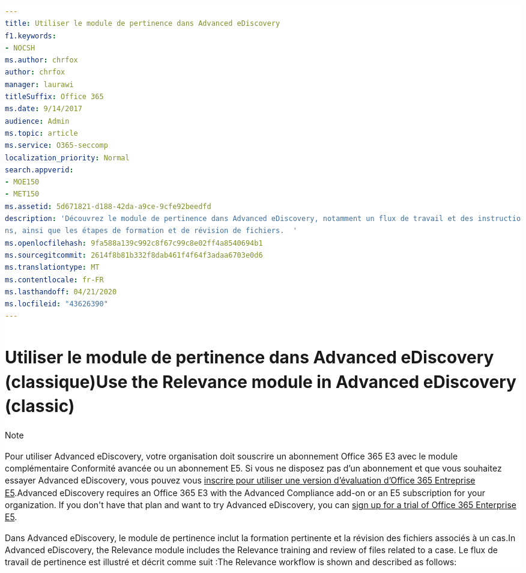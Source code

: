 ```yaml
---
title: Utiliser le module de pertinence dans Advanced eDiscovery
f1.keywords:
- NOCSH
ms.author: chrfox
author: chrfox
manager: laurawi
titleSuffix: Office 365
ms.date: 9/14/2017
audience: Admin
ms.topic: article
ms.service: O365-seccomp
localization_priority: Normal
search.appverid:
- MOE150
- MET150
ms.assetid: 5d671821-d188-42da-a9ce-9cfe92beedfd
description: 'Découvrez le module de pertinence dans Advanced eDiscovery, notamment un flux de travail et des instructions, ainsi que les étapes de formation et de révision de fichiers.  '
ms.openlocfilehash: 9fa588a139c992c8f67c99c8e02ff4a8540694b1
ms.sourcegitcommit: 2614f8b81b332f8dab461f4f64f3adaa6703e0d6
ms.translationtype: MT
ms.contentlocale: fr-FR
ms.lasthandoff: 04/21/2020
ms.locfileid: "43626390"
---
```

# <a name="use-the-relevance-module-in-advanced-ediscovery-classic"></a><span data-ttu-id="c493e-103">Utiliser le module de pertinence dans Advanced eDiscovery (classique)</span><span class="sxs-lookup"><span data-stu-id="c493e-103">Use the Relevance module in Advanced eDiscovery (classic)</span></span>

> [!NOTE]
> <span data-ttu-id="c493e-p101">Pour utiliser Advanced eDiscovery, votre organisation doit souscrire un abonnement Office 365 E3 avec le module complémentaire Conformité avancée ou un abonnement E5. Si vous ne disposez pas d’un abonnement et que vous souhaitez essayer Advanced eDiscovery, vous pouvez vous [inscrire pour utiliser une version d’évaluation d’Office 365 Entreprise E5](https://go.microsoft.com/fwlink/p/?LinkID=698279).</span><span class="sxs-lookup"><span data-stu-id="c493e-p101">Advanced eDiscovery requires an Office 365 E3 with the Advanced Compliance add-on or an E5 subscription for your organization. If you don't have that plan and want to try Advanced eDiscovery, you can [sign up for a trial of Office 365 Enterprise E5](https://go.microsoft.com/fwlink/p/?LinkID=698279).</span></span> 
  
<span data-ttu-id="c493e-106">Dans Advanced eDiscovery, le module de pertinence inclut la formation pertinente et la révision des fichiers associés à un cas.</span><span class="sxs-lookup"><span data-stu-id="c493e-106">In Advanced eDiscovery, the Relevance module includes the Relevance training and review of files related to a case.</span></span> <span data-ttu-id="c493e-107">Le flux de travail de pertinence est illustré et décrit comme suit :</span><span class="sxs-lookup"><span data-stu-id="c493e-107">The Relevance workflow is shown and described as follows:</span></span>
  